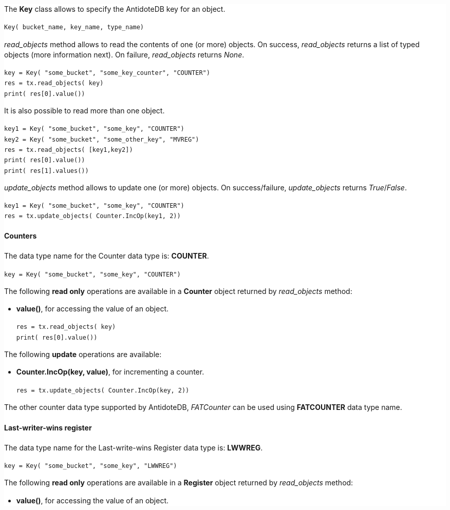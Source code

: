 The **Key** class allows to specify the AntidoteDB key for an object.

    Key( bucket_name, key_name, type_name)

_read_objects_ method allows to read the contents of one (or more) objects. On success, _read_objects_
returns a list of typed objects (more information next). On failure, 
_read_objects_ returns _None_. 

    key = Key( "some_bucket", "some_key_counter", "COUNTER")
    res = tx.read_objects( key)
    print( res[0].value())

It is also possible to read more than one object.

    key1 = Key( "some_bucket", "some_key", "COUNTER")
    key2 = Key( "some_bucket", "some_other_key", "MVREG")
    res = tx.read_objects( [key1,key2])
    print( res[0].value())
    print( res[1].values())

_update_objects_ method allows to update one (or more) objects. On success/failure, _update_objects_ returns _True_/_False_.

    key1 = Key( "some_bucket", "some_key", "COUNTER")
    res = tx.update_objects( Counter.IncOp(key1, 2))

#### Counters

The data type name for the Counter data type is: **COUNTER**.

    key = Key( "some_bucket", "some_key", "COUNTER")

The following **read only** operations are available in a **Counter** object
returned by _read_objects_ method:

* **value()**, for accessing the value of an object.

      res = tx.read_objects( key)
      print( res[0].value())

The following **update** operations are available:

* **Counter.IncOp(key, value)**, for incrementing a counter.

      res = tx.update_objects( Counter.IncOp(key, 2))
 
The other counter data type supported by AntidoteDB, _FATCounter_ can be used
using **FATCOUNTER** data type name.

#### Last-writer-wins register

The data type name for the Last-write-wins Register data type is: **LWWREG**.

    key = Key( "some_bucket", "some_key", "LWWREG")

The following **read only** operations are available in a **Register** object
returned by _read_objects_ method:

* **value()**, for accessing the value of an object.
